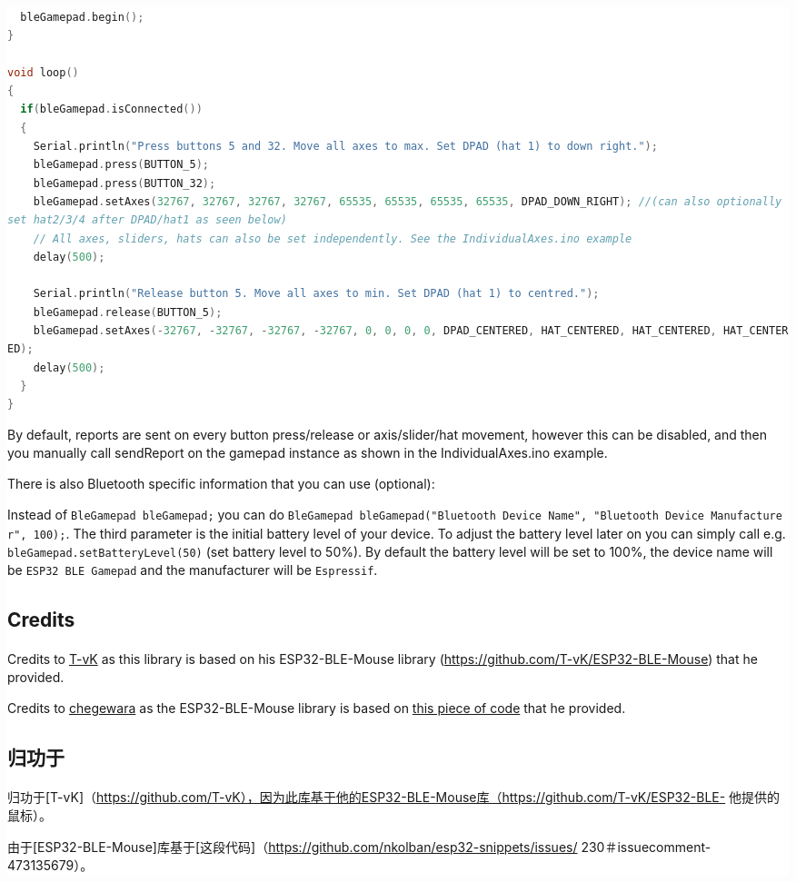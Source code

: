 ``` C++
  bleGamepad.begin();
}

void loop() 
{
  if(bleGamepad.isConnected()) 
  {
    Serial.println("Press buttons 5 and 32. Move all axes to max. Set DPAD (hat 1) to down right.");
    bleGamepad.press(BUTTON_5);
    bleGamepad.press(BUTTON_32);
    bleGamepad.setAxes(32767, 32767, 32767, 32767, 65535, 65535, 65535, 65535, DPAD_DOWN_RIGHT); //(can also optionally set hat2/3/4 after DPAD/hat1 as seen below)
    // All axes, sliders, hats can also be set independently. See the IndividualAxes.ino example
	delay(500);

    Serial.println("Release button 5. Move all axes to min. Set DPAD (hat 1) to centred.");
    bleGamepad.release(BUTTON_5);
    bleGamepad.setAxes(-32767, -32767, -32767, -32767, 0, 0, 0, 0, DPAD_CENTERED, HAT_CENTERED, HAT_CENTERED, HAT_CENTERED);
    delay(500);
  }
}
```
By default, reports are sent on every button press/release or axis/slider/hat movement, however this can be disabled, and then you manually call sendReport on the gamepad instance as shown in the IndividualAxes.ino example.

There is also Bluetooth specific information that you can use (optional):

Instead of `BleGamepad bleGamepad;` you can do `BleGamepad bleGamepad("Bluetooth Device Name", "Bluetooth Device Manufacturer", 100);`.
The third parameter is the initial battery level of your device. To adjust the battery level later on you can simply call e.g.  `bleGamepad.setBatteryLevel(50)` (set battery level to 50%).
By default the battery level will be set to 100%, the device name will be `ESP32 BLE Gamepad` and the manufacturer will be `Espressif`.


## Credits
Credits to [T-vK](https://github.com/T-vK) as this library is based on his ESP32-BLE-Mouse library (https://github.com/T-vK/ESP32-BLE-Mouse) that he provided.

Credits to [chegewara](https://github.com/chegewara) as the ESP32-BLE-Mouse library is based on [this piece of code](https://github.com/nkolban/esp32-snippets/issues/230#issuecomment-473135679) that he provided.

## 归功于
归功于[T-vK]（https://github.com/T-vK），因为此库基于他的ESP32-BLE-Mouse库（https://github.com/T-vK/ESP32-BLE- 他提供的鼠标）。

由于[ESP32-BLE-Mouse]库基于[这段代码]（https://github.com/nkolban/esp32-snippets/issues/ 230＃issuecomment-473135679）。
